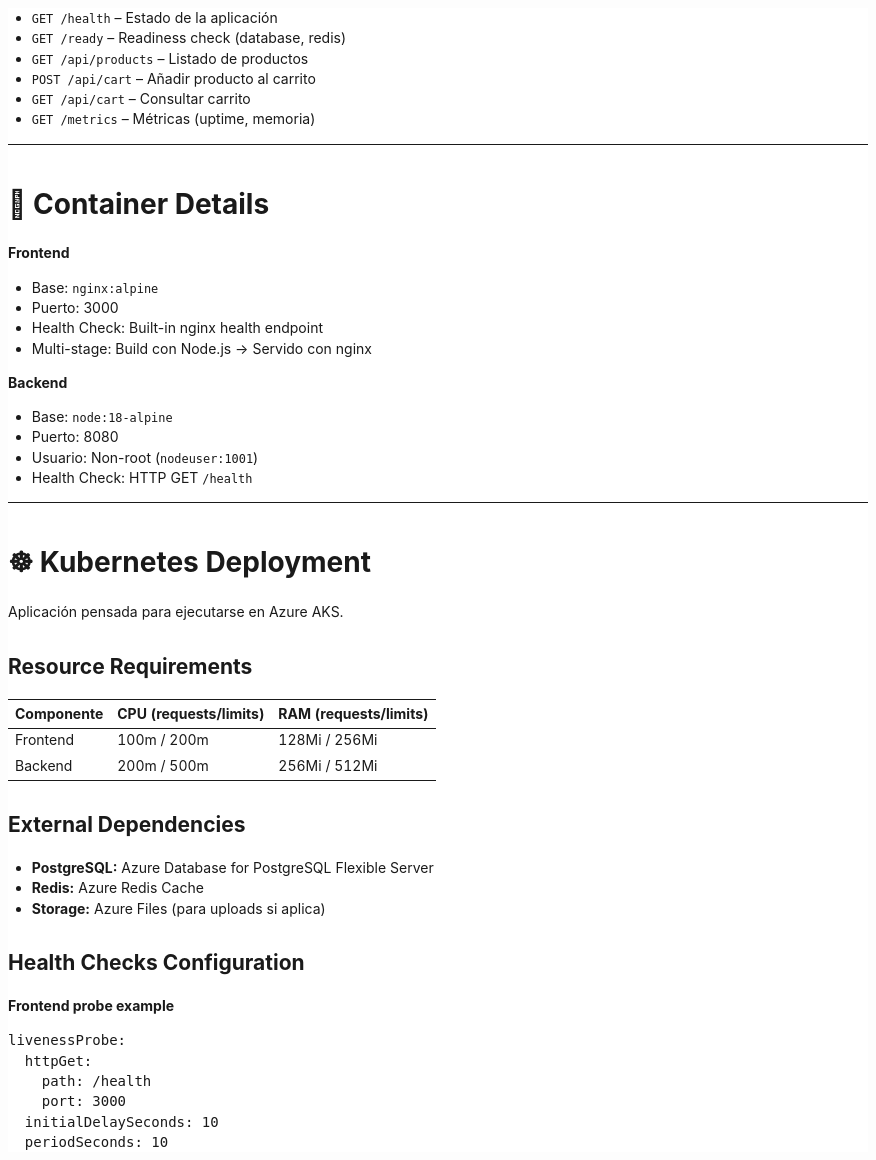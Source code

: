 - `GET /health` – Estado de la aplicación
- `GET /ready` – Readiness check (database, redis)
- `GET /api/products` – Listado de productos
- `POST /api/cart` – Añadir producto al carrito
- `GET /api/cart` – Consultar carrito
- `GET /metrics` – Métricas (uptime, memoria)

---

# 🐳 Container Details

**Frontend**
- Base: `nginx:alpine`
- Puerto: 3000
- Health Check: Built-in nginx health endpoint
- Multi-stage: Build con Node.js → Servido con nginx

**Backend**
- Base: `node:18-alpine`
- Puerto: 8080
- Usuario: Non-root (`nodeuser:1001`)
- Health Check: HTTP GET `/health`

---

# ☸️ Kubernetes Deployment

Aplicación pensada para ejecutarse en Azure AKS.

## Resource Requirements

| Componente | CPU (requests/limits) | RAM (requests/limits) |
|------------|---------------------- |----------------------|
| Frontend   | 100m / 200m           | 128Mi / 256Mi        |
| Backend    | 200m / 500m           | 256Mi / 512Mi        |

## External Dependencies

- **PostgreSQL:** Azure Database for PostgreSQL Flexible Server
- **Redis:** Azure Redis Cache
- **Storage:** Azure Files (para uploads si aplica)

## Health Checks Configuration

**Frontend probe example**
<pre>
livenessProbe:
  httpGet:
    path: /health
    port: 3000
  initialDelaySeconds: 10
  periodSeconds: 10
</pre>
